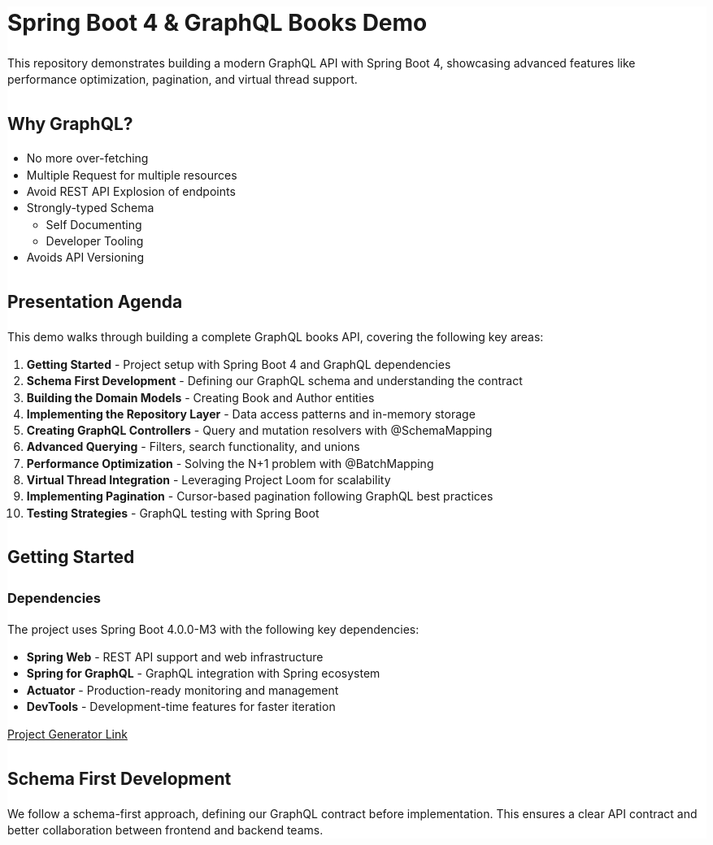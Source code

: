 # Spring Boot 4 & GraphQL Books Demo

This repository demonstrates building a modern GraphQL API with Spring Boot 4, showcasing advanced 
features like performance optimization, pagination, and virtual thread support.

## Why GraphQL?

- No more over-fetching
- Multiple Request for multiple resources
- Avoid REST API Explosion of endpoints
- Strongly-typed Schema
    - Self Documenting
    - Developer Tooling
- Avoids API Versioning

## Presentation Agenda

This demo walks through building a complete GraphQL books API, covering the following key areas:

1. **Getting Started** - Project setup with Spring Boot 4 and GraphQL dependencies
2. **Schema First Development** - Defining our GraphQL schema and understanding the contract
3. **Building the Domain Models** - Creating Book and Author entities
4. **Implementing the Repository Layer** - Data access patterns and in-memory storage
5. **Creating GraphQL Controllers** - Query and mutation resolvers with @SchemaMapping
6. **Advanced Querying** - Filters, search functionality, and unions
7. **Performance Optimization** - Solving the N+1 problem with @BatchMapping
8. **Virtual Thread Integration** - Leveraging Project Loom for scalability
9. **Implementing Pagination** - Cursor-based pagination following GraphQL best practices
10. **Testing Strategies** - GraphQL testing with Spring Boot

## Getting Started

### Dependencies

The project uses Spring Boot 4.0.0-M3 with the following key dependencies:
- **Spring Web** - REST API support and web infrastructure
- **Spring for GraphQL** - GraphQL integration with Spring ecosystem
- **Actuator** - Production-ready monitoring and management
- **DevTools** - Development-time features for faster iteration

[Project Generator Link](https://start.spring.io/#!type=maven-project&language=java&platformVersion=4.0.0-M3&packaging=jar&jvmVersion=25&groupId=dev.danvega&artifactId=sb4books&name=sb4books&description=Demo%20project%20for%20Spring%20Boot&packageName=dev.danvega.sb4books&dependencies=web,graphql,actuator,devtools)

## Schema First Development

We follow a schema-first approach, defining our GraphQL contract before implementation. This ensures a clear API contract and better collaboration between frontend and backend teams.
